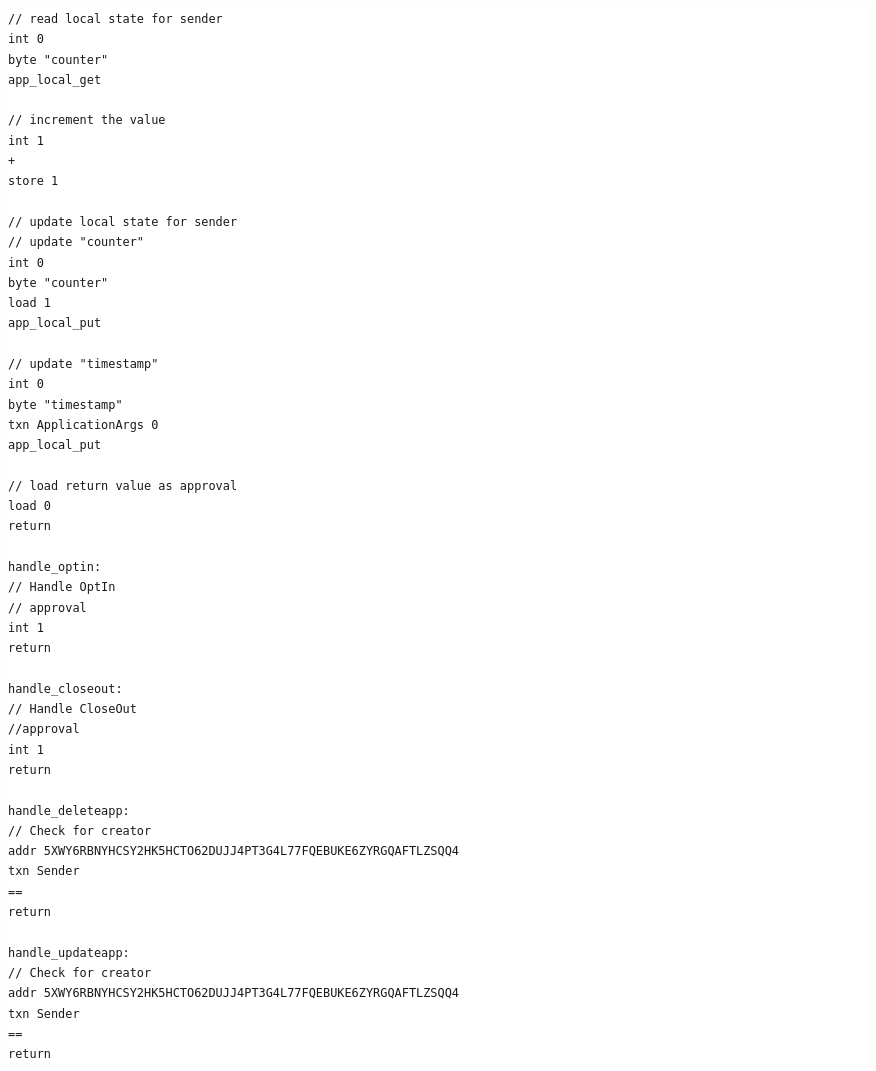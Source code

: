 ```teal
// read local state for sender
int 0
byte "counter"
app_local_get

// increment the value
int 1
+
store 1

// update local state for sender
// update "counter"
int 0
byte "counter"
load 1
app_local_put

// update "timestamp"
int 0
byte "timestamp"
txn ApplicationArgs 0
app_local_put

// load return value as approval
load 0
return

handle_optin:
// Handle OptIn
// approval
int 1
return

handle_closeout:
// Handle CloseOut
//approval
int 1
return

handle_deleteapp:
// Check for creator
addr 5XWY6RBNYHCSY2HK5HCTO62DUJJ4PT3G4L77FQEBUKE6ZYRGQAFTLZSQQ4
txn Sender
==
return

handle_updateapp:
// Check for creator
addr 5XWY6RBNYHCSY2HK5HCTO62DUJJ4PT3G4L77FQEBUKE6ZYRGQAFTLZSQQ4
txn Sender
==
return
```